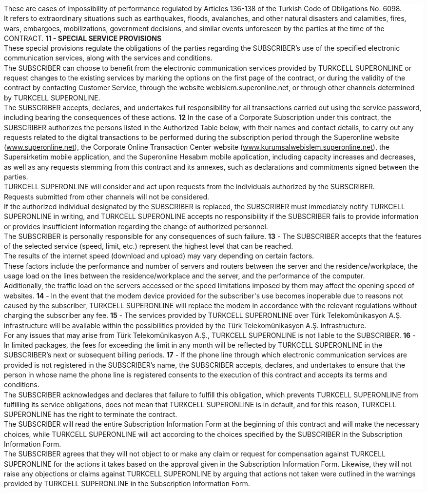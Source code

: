 These are cases of impossibility of performance regulated by Articles 136-138 of the Turkish Code of Obligations No. 6098.  
It refers to extraordinary situations such as earthquakes, floods, avalanches, and other natural disasters and calamities, fires, wars, embargoes, mobilizations, government decisions, and similar events unforeseen by the parties at the time of the CONTRACT.
**11 - SPECIAL SERVICE PROVISIONS**  
These special provisions regulate the obligations of the parties regarding the SUBSCRIBER’s use of the specified electronic communication services, along with the services and conditions.  
The SUBSCRIBER can choose to benefit from the electronic communication services provided by TURKCELL SUPERONLINE or request changes to the existing services by marking the options on the first page of the contract, or during the validity of the contract by contacting Customer Service, through the website webislem.superonline.net, or through other channels determined by TURKCELL SUPERONLINE.  
The SUBSCRIBER accepts, declares, and undertakes full responsibility for all transactions carried out using the service password, including bearing the consequences of these actions.
**12** In the case of a Corporate Subscription under this contract, the SUBSCRIBER authorizes the persons listed in the Authorized Table below, with their names and contact details, to carry out any requests related to the digital transactions to be performed during the subscription period through the Superonline website (www.superonline.net), the Corporate Online Transaction Center website (www.kurumsalwebislem.superonline.net), the Supersirketim mobile application, and the Superonline Hesabım mobile application, including capacity increases and decreases, as well as any requests stemming from this contract and its annexes, such as declarations and commitments signed between the parties.  
TURKCELL SUPERONLINE will consider and act upon requests from the individuals authorized by the SUBSCRIBER.  
Requests submitted from other channels will not be considered.  
If the authorized individual designated by the SUBSCRIBER is replaced, the SUBSCRIBER must immediately notify TURKCELL SUPERONLINE in writing, and TURKCELL SUPERONLINE accepts no responsibility if the SUBSCRIBER fails to provide information or provides insufficient information regarding the change of authorized personnel.  
The SUBSCRIBER is personally responsible for any consequences of such failure.
**13** - The SUBSCRIBER accepts that the features of the selected service (speed, limit, etc.) represent the highest level that can be reached.  
The results of the internet speed (download and upload) may vary depending on certain factors.  
These factors include the performance and number of servers and routers between the server and the residence/workplace, the usage load on the lines between the residence/workplace and the server, and the performance of the computer.  
Additionally, the traffic load on the servers accessed or the speed limitations imposed by them may affect the opening speed of websites.
**14** - In the event that the modem device provided for the subscriber's use becomes inoperable due to reasons not caused by the subscriber, TURKCELL SUPERONLINE will replace the modem in accordance with the relevant regulations without charging the subscriber any fee.
**15** - The services provided by TURKCELL SUPERONLINE over Türk Telekomünikasyon A.Ş. infrastructure will be available within the possibilities provided by the Türk Telekomünikasyon A.Ş. infrastructure.  
For any issues that may arise from Türk Telekomünikasyon A.Ş., TURKCELL SUPERONLINE is not liable to the SUBSCRIBER.
**16** - In limited packages, the fees for exceeding the limit in any month will be reflected by TURKCELL SUPERONLINE in the SUBSCRIBER’s next or subsequent billing periods.
**17** - If the phone line through which electronic communication services are provided is not registered in the SUBSCRIBER’s name, the SUBSCRIBER accepts, declares, and undertakes to ensure that the person in whose name the phone line is registered consents to the execution of this contract and accepts its terms and conditions.  
The SUBSCRIBER acknowledges and declares that failure to fulfill this obligation, which prevents TURKCELL SUPERONLINE from fulfilling its service obligations, does not mean that TURKCELL SUPERONLINE is in default, and for this reason, TURKCELL SUPERONLINE has the right to terminate the contract.  
The SUBSCRIBER will read the entire Subscription Information Form at the beginning of this contract and will make the necessary choices, while TURKCELL SUPERONLINE will act according to the choices specified by the SUBSCRIBER in the Subscription Information Form.  
The SUBSCRIBER agrees that they will not object to or make any claim or request for compensation against TURKCELL SUPERONLINE for the actions it takes based on the approval given in the Subscription Information Form. Likewise, they will not raise any objections or claims against TURKCELL SUPERONLINE by arguing that actions not taken were outlined in the warnings provided by TURKCELL SUPERONLINE in the Subscription Information Form.